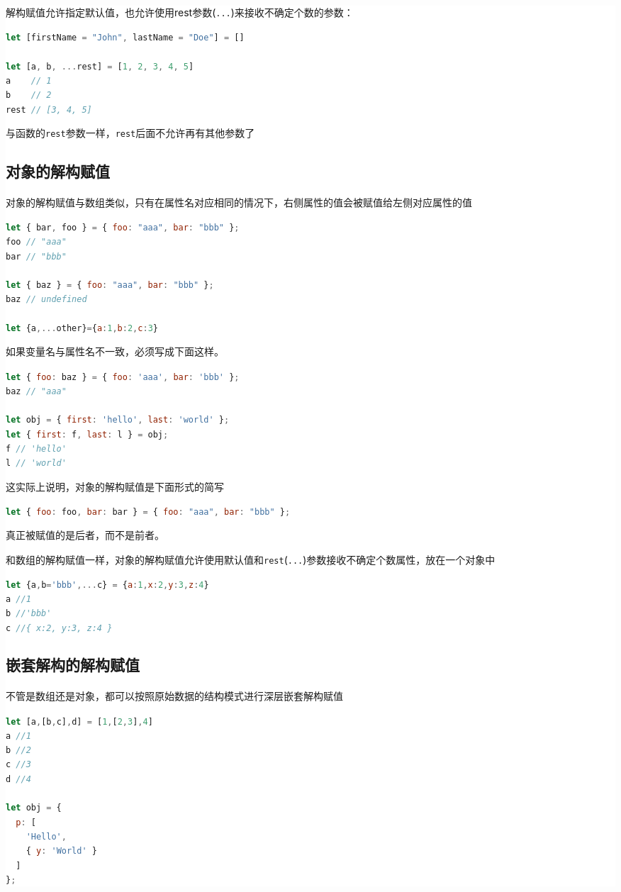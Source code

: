 解构赋值允许指定默认值，也允许使用rest参数(`...`)来接收不确定个数的参数：
```javascript
let [firstName = "John", lastName = "Doe"] = []

let [a, b, ...rest] = [1, 2, 3, 4, 5]
a    // 1
b    // 2 
rest // [3, 4, 5]
```
与函数的`rest`参数一样，`rest`后面不允许再有其他参数了
## 对象的解构赋值

对象的解构赋值与数组类似，只有在属性名对应相同的情况下，右侧属性的值会被赋值给左侧对应属性的值

```javascript
let { bar, foo } = { foo: "aaa", bar: "bbb" };
foo // "aaa"
bar // "bbb"

let { baz } = { foo: "aaa", bar: "bbb" };
baz // undefined

let {a,...other}={a:1,b:2,c:3}

```

如果变量名与属性名不一致，必须写成下面这样。

```javascript
let { foo: baz } = { foo: 'aaa', bar: 'bbb' };
baz // "aaa"

let obj = { first: 'hello', last: 'world' };
let { first: f, last: l } = obj;
f // 'hello'
l // 'world'
```
这实际上说明，对象的解构赋值是下面形式的简写
```javascript
let { foo: foo, bar: bar } = { foo: "aaa", bar: "bbb" };
```
真正被赋值的是后者，而不是前者。

和数组的解构赋值一样，对象的解构赋值允许使用默认值和`rest`(`...`)参数接收不确定个数属性，放在一个对象中

```javascript
let {a,b='bbb',...c} = {a:1,x:2,y:3,z:4}
a //1
b //'bbb'
c //{ x:2, y:3, z:4 }
```
## 嵌套解构的解构赋值
不管是数组还是对象，都可以按照原始数据的结构模式进行深层嵌套解构赋值
```javascript
let [a,[b,c],d] = [1,[2,3],4]
a //1 
b //2
c //3
d //4

let obj = {
  p: [
    'Hello',
    { y: 'World' }
  ]
};
```